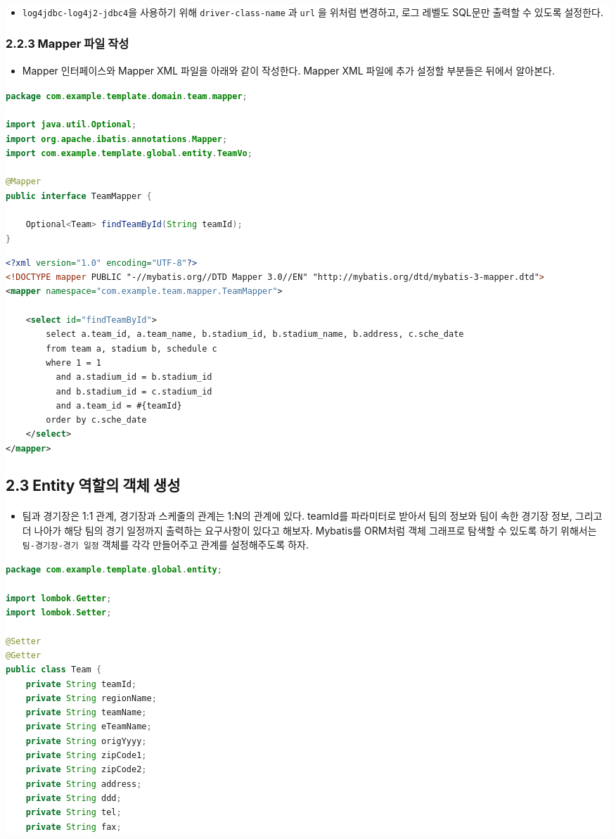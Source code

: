 - `log4jdbc-log4j2-jdbc4`을 사용하기 위해 `driver-class-name` 과 `url` 을 위처럼 변경하고, 로그 레벨도 SQL문만 출력할 수 있도록 설정한다.

### 2.2.3 Mapper 파일 작성

- Mapper 인터페이스와 Mapper XML 파일을 아래와 같이 작성한다. Mapper XML 파일에 추가 설정할 부분들은 뒤에서 알아본다.

```JAVA
package com.example.template.domain.team.mapper;

import java.util.Optional;
import org.apache.ibatis.annotations.Mapper;
import com.example.template.global.entity.TeamVo;

@Mapper
public interface TeamMapper {
	
	Optional<Team> findTeamById(String teamId);
}
```

```xml
<?xml version="1.0" encoding="UTF-8"?>
<!DOCTYPE mapper PUBLIC "-//mybatis.org//DTD Mapper 3.0//EN" "http://mybatis.org/dtd/mybatis-3-mapper.dtd">
<mapper namespace="com.example.team.mapper.TeamMapper">

	<select id="findTeamById">
		select a.team_id, a.team_name, b.stadium_id, b.stadium_name, b.address, c.sche_date
		from team a, stadium b, schedule c
		where 1 = 1
		  and a.stadium_id = b.stadium_id
		  and b.stadium_id = c.stadium_id
		  and a.team_id = #{teamId}
		order by c.sche_date
	</select>
</mapper>
```



## 2.3 Entity 역할의 객체 생성

- 팀과 경기장은 1:1 관계, 경기장과 스케줄의 관계는 1:N의 관계에 있다. teamId를 파라미터로 받아서 팀의 정보와 팀이 속한 경기장 정보, 그리고 더 나아가 해당 팀의 경기 일정까지 출력하는 요구사항이 있다고 해보자. Mybatis를 ORM처럼 객체 그래프로 탐색할 수 있도록 하기 위해서는 `팀-경기장-경기 일정` 객체를 각각 만들어주고 관계를 설정해주도록 하자.

```java
package com.example.template.global.entity;

import lombok.Getter;
import lombok.Setter;

@Setter
@Getter
public class Team {
	private String teamId;
	private String regionName;
	private String teamName;
	private String eTeamName;
	private String origYyyy;
	private String zipCode1;
	private String zipCode2;
	private String address;
	private String ddd;
	private String tel;
	private String fax;
```